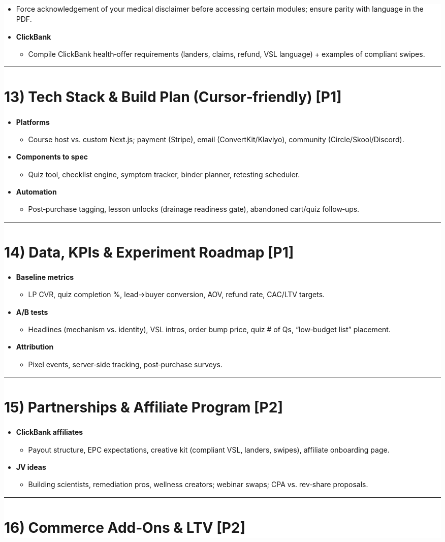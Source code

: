   * Force acknowledgement of your medical disclaimer before accessing certain modules; ensure parity with language in the PDF.&#x20;
* **ClickBank**

  * Compile ClickBank health‑offer requirements (landers, claims, refund, VSL language) + examples of compliant swipes.

---

# 13) Tech Stack & Build Plan (Cursor‑friendly) \[P1]

* **Platforms**

  * Course host vs. custom Next.js; payment (Stripe), email (ConvertKit/Klaviyo), community (Circle/Skool/Discord).
* **Components to spec**

  * Quiz tool, checklist engine, symptom tracker, binder planner, retesting scheduler.
* **Automation**

  * Post‑purchase tagging, lesson unlocks (drainage readiness gate), abandoned cart/quiz follow‑ups.

---

# 14) Data, KPIs & Experiment Roadmap \[P1]

* **Baseline metrics**

  * LP CVR, quiz completion %, lead→buyer conversion, AOV, refund rate, CAC/LTV targets.
* **A/B tests**

  * Headlines (mechanism vs. identity), VSL intros, order bump price, quiz # of Qs, “low‑budget list” placement.
* **Attribution**

  * Pixel events, server‑side tracking, post‑purchase surveys.

---

# 15) Partnerships & Affiliate Program \[P2]

* **ClickBank affiliates**

  * Payout structure, EPC expectations, creative kit (compliant VSL, landers, swipes), affiliate onboarding page.
* **JV ideas**

  * Building scientists, remediation pros, wellness creators; webinar swaps; CPA vs. rev‑share proposals.

---

# 16) Commerce Add‑Ons & LTV \[P2]
